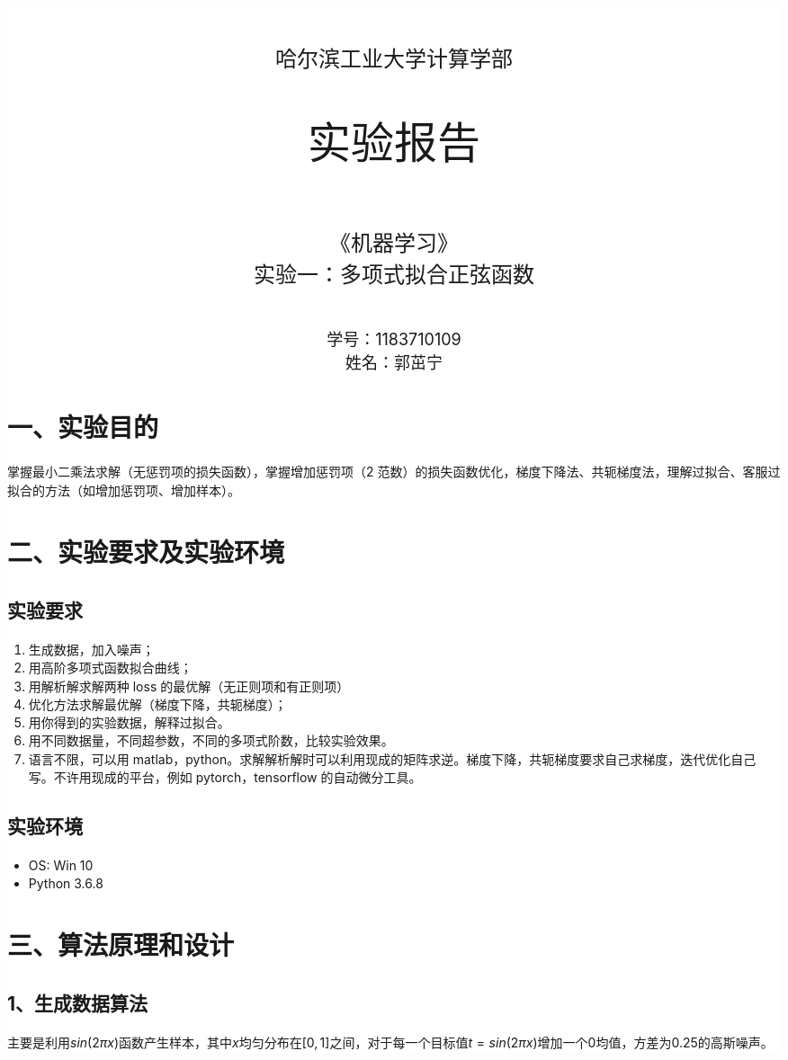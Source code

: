 <br/>
<br/>
<center> <font size = 5> 哈尔滨工业大学计算学部 </font></center>
<br/>
<br/>
<center> <font size = 15> 实验报告 </font></center>
<br/>
<br/>
<br/>
<center> <font size = 5> 
《机器学习》 <br/>
实验一：多项式拟合正弦函数 
</font></center>
<br/>
<br/>
<center> <font size = 4> 学号：1183710109 </font></center>
<center> <font size = 4> 姓名：郭茁宁 </font></center>

<div STYLE="page-break-after: always;"></div>

# 一、实验目的

掌握最小二乘法求解（无惩罚项的损失函数），掌握增加惩罚项（2 范数）的损失函数优化，梯度下降法、共轭梯度法，理解过拟合、客服过拟合的方法（如增加惩罚项、增加样本）。

# 二、实验要求及实验环境

## 实验要求

1. 生成数据，加入噪声；
2. 用高阶多项式函数拟合曲线；
3. 用解析解求解两种 loss 的最优解（无正则项和有正则项）
4. 优化方法求解最优解（梯度下降，共轭梯度）；
5. 用你得到的实验数据，解释过拟合。
6. 用不同数据量，不同超参数，不同的多项式阶数，比较实验效果。
7. 语言不限，可以用 matlab，python。求解解析解时可以利用现成的矩阵求逆。梯度下降，共轭梯度要求自己求梯度，迭代优化自己写。不许用现成的平台，例如 pytorch，tensorflow 的自动微分工具。

## 实验环境

- OS: Win 10
- Python 3.6.8

# 三、算法原理和设计

## 1、生成数据算法

主要是利用$sin(2\pi x)$函数产生样本，其中$x$均匀分布在$[0, 1]$之间，对于每一个目标值$t=sin(2\pi x)$增加一个$0$均值，方差为$0.25$的高斯噪声。
